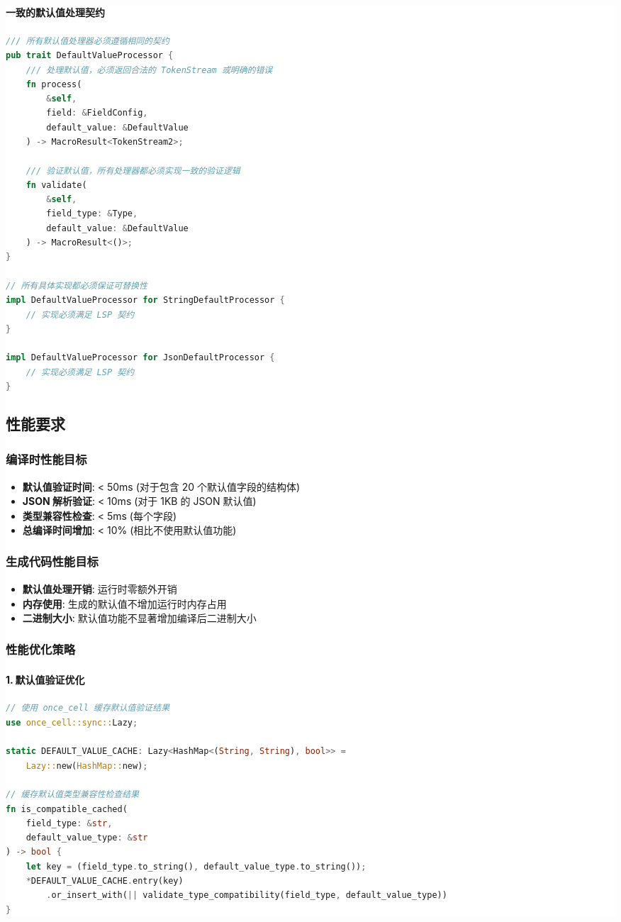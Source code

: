 #### 一致的默认值处理契约
```rust
/// 所有默认值处理器必须遵循相同的契约
pub trait DefaultValueProcessor {
    /// 处理默认值，必须返回合法的 TokenStream 或明确的错误
    fn process(
        &self, 
        field: &FieldConfig, 
        default_value: &DefaultValue
    ) -> MacroResult<TokenStream2>;
    
    /// 验证默认值，所有处理器都必须实现一致的验证逻辑
    fn validate(
        &self, 
        field_type: &Type, 
        default_value: &DefaultValue
    ) -> MacroResult<()>;
}

// 所有具体实现都必须保证可替换性
impl DefaultValueProcessor for StringDefaultProcessor {
    // 实现必须满足 LSP 契约
}

impl DefaultValueProcessor for JsonDefaultProcessor {
    // 实现必须满足 LSP 契约
}
```

## 性能要求

### 编译时性能目标
- **默认值验证时间**: < 50ms (对于包含 20 个默认值字段的结构体)
- **JSON 解析验证**: < 10ms (对于 1KB 的 JSON 默认值)
- **类型兼容性检查**: < 5ms (每个字段)
- **总编译时间增加**: < 10% (相比不使用默认值功能)

### 生成代码性能目标
- **默认值处理开销**: 运行时零额外开销
- **内存使用**: 生成的默认值不增加运行时内存占用
- **二进制大小**: 默认值功能不显著增加编译后二进制大小

### 性能优化策略

#### 1. 默认值验证优化
```rust
// 使用 once_cell 缓存默认值验证结果
use once_cell::sync::Lazy;

static DEFAULT_VALUE_CACHE: Lazy<HashMap<(String, String), bool>> = 
    Lazy::new(HashMap::new);

// 缓存默认值类型兼容性检查结果
fn is_compatible_cached(
    field_type: &str, 
    default_value_type: &str
) -> bool {
    let key = (field_type.to_string(), default_value_type.to_string());
    *DEFAULT_VALUE_CACHE.entry(key)
        .or_insert_with(|| validate_type_compatibility(field_type, default_value_type))
}
```
